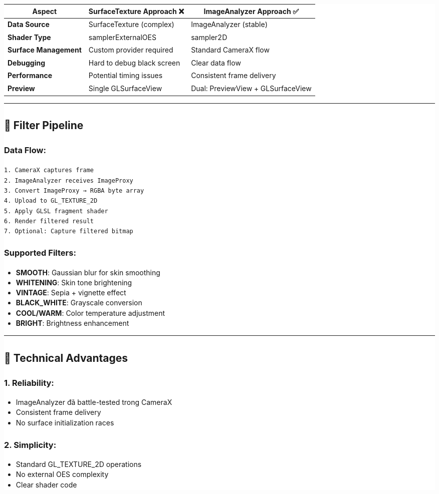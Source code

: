 | Aspect | SurfaceTexture Approach ❌ | ImageAnalyzer Approach ✅ |
|--------|---------------------------|---------------------------|
| **Data Source** | SurfaceTexture (complex) | ImageAnalyzer (stable) |
| **Shader Type** | samplerExternalOES | sampler2D |
| **Surface Management** | Custom provider required | Standard CameraX flow |
| **Debugging** | Hard to debug black screen | Clear data flow |
| **Performance** | Potential timing issues | Consistent frame delivery |
| **Preview** | Single GLSurfaceView | Dual: PreviewView + GLSurfaceView |

---

## 🎯 **Filter Pipeline**

### **Data Flow:**
```
1. CameraX captures frame
2. ImageAnalyzer receives ImageProxy
3. Convert ImageProxy → RGBA byte array
4. Upload to GL_TEXTURE_2D
5. Apply GLSL fragment shader
6. Render filtered result
7. Optional: Capture filtered bitmap
```

### **Supported Filters:**
- **SMOOTH**: Gaussian blur for skin smoothing
- **WHITENING**: Skin tone brightening
- **VINTAGE**: Sepia + vignette effect
- **BLACK_WHITE**: Grayscale conversion
- **COOL/WARM**: Color temperature adjustment
- **BRIGHT**: Brightness enhancement

---

## 🔧 **Technical Advantages**

### **1. Reliability:**
- ImageAnalyzer đã battle-tested trong CameraX
- Consistent frame delivery
- No surface initialization races

### **2. Simplicity:**
- Standard GL_TEXTURE_2D operations
- No external OES complexity
- Clear shader code
